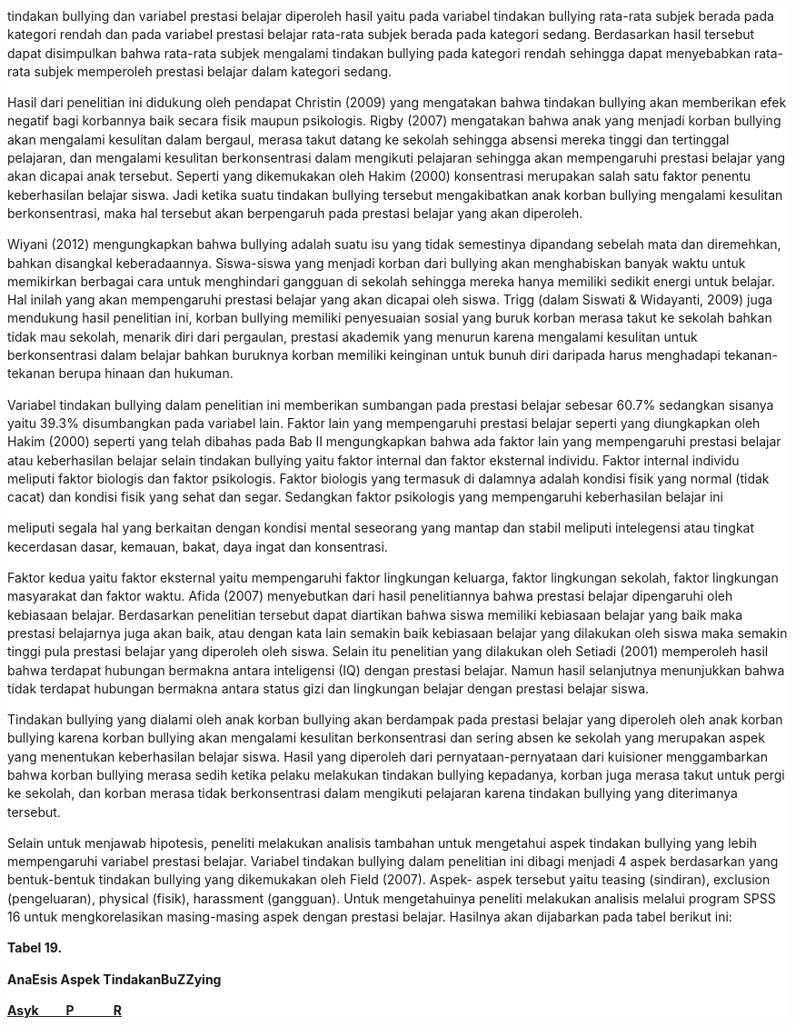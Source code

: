 <p><span class="font3">tindakan bullying dan variabel prestasi belajar diperoleh hasil yaitu pada variabel tindakan bullying rata-rata subjek berada pada kategori rendah dan pada variabel prestasi belajar rata-rata subjek berada pada kategori sedang. Berdasarkan hasil tersebut dapat disimpulkan bahwa rata-rata subjek mengalami tindakan bullying pada kategori rendah sehingga dapat menyebabkan rata-rata subjek memperoleh prestasi belajar dalam kategori sedang.</span></p>
<p><span class="font3">Hasil dari penelitian ini didukung oleh pendapat Christin (2009) yang mengatakan bahwa tindakan bullying akan memberikan efek negatif bagi korbannya baik secara fisik maupun psikologis. Rigby (2007) mengatakan bahwa anak yang menjadi korban bullying akan mengalami kesulitan dalam bergaul, merasa takut datang ke sekolah sehingga absensi mereka tinggi dan tertinggal pelajaran, dan mengalami kesulitan berkonsentrasi dalam mengikuti pelajaran sehingga akan mempengaruhi prestasi belajar yang akan dicapai anak tersebut. Seperti yang dikemukakan oleh Hakim (2000) konsentrasi merupakan salah satu faktor penentu keberhasilan belajar siswa. Jadi ketika suatu tindakan bullying tersebut mengakibatkan anak korban bullying mengalami kesulitan berkonsentrasi, maka hal tersebut akan berpengaruh pada prestasi belajar yang akan diperoleh.</span></p>
<p><span class="font3">Wiyani (2012) mengungkapkan bahwa bullying adalah suatu isu yang tidak semestinya dipandang sebelah mata dan diremehkan, bahkan disangkal keberadaannya. Siswa-siswa yang menjadi korban dari bullying akan menghabiskan banyak waktu untuk memikirkan berbagai cara untuk menghindari gangguan di sekolah sehingga mereka hanya memiliki sedikit energi untuk belajar. Hal inilah yang akan mempengaruhi prestasi belajar yang akan dicapai oleh siswa. Trigg (dalam Siswati &amp;&nbsp;Widayanti, 2009) juga mendukung hasil penelitian ini, korban bullying memiliki penyesuaian sosial yang buruk korban merasa takut ke sekolah bahkan tidak mau sekolah, menarik diri dari pergaulan, prestasi akademik yang menurun karena mengalami kesulitan untuk berkonsentrasi dalam belajar bahkan buruknya korban memiliki keinginan untuk bunuh diri daripada harus menghadapi tekanan-tekanan berupa hinaan dan hukuman.</span></p>
<p><span class="font3">Variabel tindakan bullying dalam penelitian ini memberikan sumbangan pada prestasi belajar sebesar 60.7% sedangkan sisanya yaitu 39.3% disumbangkan pada variabel lain. Faktor lain yang mempengaruhi prestasi belajar seperti yang diungkapkan oleh Hakim (2000) seperti yang telah dibahas pada Bab II mengungkapkan bahwa ada faktor lain yang mempengaruhi prestasi belajar atau keberhasilan belajar selain tindakan bullying yaitu faktor internal dan faktor eksternal individu. Faktor internal individu meliputi faktor biologis dan faktor psikologis. Faktor biologis yang termasuk di dalamnya adalah kondisi fisik yang normal (tidak cacat) dan kondisi fisik yang sehat dan segar. Sedangkan faktor psikologis yang mempengaruhi keberhasilan belajar ini</span></p>
<p><span class="font3">meliputi segala hal yang berkaitan dengan kondisi mental seseorang yang mantap dan stabil meliputi intelegensi atau tingkat kecerdasan dasar, kemauan, bakat, daya ingat dan konsentrasi.</span></p>
<p><span class="font3">Faktor kedua yaitu faktor eksternal yaitu mempengaruhi faktor lingkungan keluarga, faktor lingkungan sekolah, faktor lingkungan masyarakat dan faktor waktu. Afida (2007) menyebutkan dari hasil penelitiannya bahwa prestasi belajar dipengaruhi oleh kebiasaan belajar. Berdasarkan penelitian tersebut dapat diartikan bahwa siswa memiliki kebiasaan belajar yang baik maka prestasi belajarnya juga akan baik, atau dengan kata lain semakin baik kebiasaan belajar yang dilakukan oleh siswa maka semakin tinggi pula prestasi belajar yang diperoleh oleh siswa. Selain itu penelitian yang dilakukan oleh Setiadi (2001) memperoleh hasil bahwa terdapat hubungan bermakna antara inteligensi (IQ) dengan prestasi belajar. Namun hasil selanjutnya menunjukkan bahwa tidak terdapat hubungan bermakna antara status gizi dan lingkungan belajar dengan prestasi belajar siswa.</span></p>
<p><span class="font3">Tindakan bullying yang dialami oleh anak korban bullying akan berdampak pada prestasi belajar yang diperoleh oleh anak korban bullying karena korban bullying akan mengalami kesulitan berkonsentrasi dan sering absen ke sekolah yang merupakan aspek yang menentukan keberhasilan belajar siswa. Hasil yang diperoleh dari pernyataan-pernyataan dari kuisioner menggambarkan bahwa korban bullying merasa sedih ketika pelaku melakukan tindakan bullying kepadanya, korban juga merasa takut untuk pergi ke sekolah, dan korban merasa tidak berkonsentrasi dalam mengikuti pelajaran karena tindakan bullying yang diterimanya tersebut.</span></p>
<p><span class="font3">Selain untuk menjawab hipotesis, peneliti melakukan analisis tambahan untuk mengetahui aspek tindakan bullying yang lebih mempengaruhi variabel prestasi belajar. Variabel tindakan bullying dalam penelitian ini dibagi menjadi 4 aspek berdasarkan yang bentuk-bentuk tindakan bullying yang dikemukakan oleh Field (2007). Aspek- aspek tersebut yaitu teasing (sindiran), exclusion (pengeluaran), physical (fisik), harassment (gangguan). Untuk mengetahuinya peneliti melakukan analisis melalui program SPSS 16 untuk mengkorelasikan masing-masing aspek dengan prestasi belajar. Hasilnya akan dijabarkan pada tabel berikut ini:</span></p>
<p><span class="font1" style="font-weight:bold;">Tabel 19.</span></p>
<p><span class="font1" style="font-weight:bold;">AnaEsis Aspek TindakanBuZZying</span></p>
<p><span class="font1" style="font-weight:bold;text-decoration:underline;">Asyk &nbsp;&nbsp;&nbsp;&nbsp;&nbsp;&nbsp;&nbsp;&nbsp;P &nbsp;&nbsp;&nbsp;&nbsp;&nbsp;&nbsp;&nbsp;&nbsp;&nbsp;&nbsp;&nbsp;&nbsp;R</span></p>